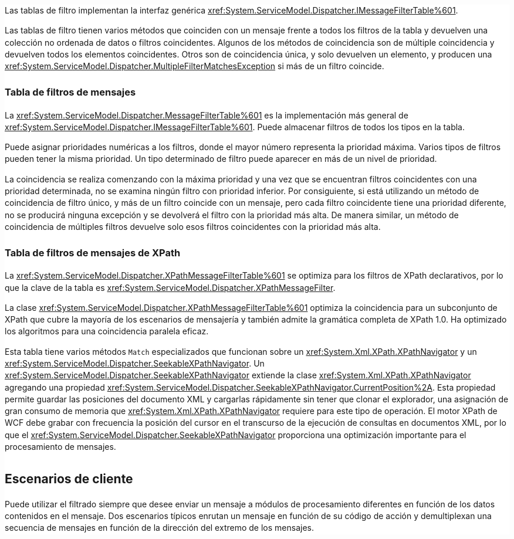  Las tablas de filtro implementan la interfaz genérica <xref:System.ServiceModel.Dispatcher.IMessageFilterTable%601>.  
  
 Las tablas de filtro tienen varios métodos que coinciden con un mensaje frente a todos los filtros de la tabla y devuelven una colección no ordenada de datos o filtros coincidentes. Algunos de los métodos de coincidencia son de múltiple coincidencia y devuelven todos los elementos coincidentes. Otros son de coincidencia única, y solo devuelven un elemento, y producen una <xref:System.ServiceModel.Dispatcher.MultipleFilterMatchesException> si más de un filtro coincide.  
  
### <a name="message-filter-table"></a>Tabla de filtros de mensajes  
 La <xref:System.ServiceModel.Dispatcher.MessageFilterTable%601> es la implementación más general de <xref:System.ServiceModel.Dispatcher.IMessageFilterTable%601>. Puede almacenar filtros de todos los tipos en la tabla.  
  
 Puede asignar prioridades numéricas a los filtros, donde el mayor número representa la prioridad máxima. Varios tipos de filtros pueden tener la misma prioridad. Un tipo determinado de filtro puede aparecer en más de un nivel de prioridad.  
  
 La coincidencia se realiza comenzando con la máxima prioridad y una vez que se encuentran filtros coincidentes con una prioridad determinada, no se examina ningún filtro con prioridad inferior. Por consiguiente, si está utilizando un método de coincidencia de filtro único, y más de un filtro coincide con un mensaje, pero cada filtro coincidente tiene una prioridad diferente, no se producirá ninguna excepción y se devolverá el filtro con la prioridad más alta. De manera similar, un método de coincidencia de múltiples filtros devuelve solo esos filtros coincidentes con la prioridad más alta.  
  
### <a name="xpath-message-filter-table"></a>Tabla de filtros de mensajes de XPath  
 La <xref:System.ServiceModel.Dispatcher.XPathMessageFilterTable%601> se optimiza para los filtros de XPath declarativos, por lo que la clave de la tabla es <xref:System.ServiceModel.Dispatcher.XPathMessageFilter>.  
  
 La clase <xref:System.ServiceModel.Dispatcher.XPathMessageFilterTable%601> optimiza la coincidencia para un subconjunto de XPath que cubre la mayoría de los escenarios de mensajería y también admite la gramática completa de XPath 1.0. Ha optimizado los algoritmos para una coincidencia paralela eficaz.  
  
 Esta tabla tiene varios métodos `Match` especializados que funcionan sobre un <xref:System.Xml.XPath.XPathNavigator> y un <xref:System.ServiceModel.Dispatcher.SeekableXPathNavigator>. Un <xref:System.ServiceModel.Dispatcher.SeekableXPathNavigator> extiende la clase <xref:System.Xml.XPath.XPathNavigator> agregando una propiedad <xref:System.ServiceModel.Dispatcher.SeekableXPathNavigator.CurrentPosition%2A>. Esta propiedad permite guardar las posiciones del documento XML y cargarlas rápidamente sin tener que clonar el explorador, una asignación de gran consumo de memoria que <xref:System.Xml.XPath.XPathNavigator> requiere para este tipo de operación. El motor XPath de WCF debe grabar con frecuencia la posición del cursor en el transcurso de la ejecución de consultas en documentos XML, por lo que el <xref:System.ServiceModel.Dispatcher.SeekableXPathNavigator> proporciona una optimización importante para el procesamiento de mensajes.  
  
## <a name="customer-scenarios"></a>Escenarios de cliente  
 Puede utilizar el filtrado siempre que desee enviar un mensaje a módulos de procesamiento diferentes en función de los datos contenidos en el mensaje. Dos escenarios típicos enrutan un mensaje en función de su código de acción y demultiplexan una secuencia de mensajes en función de la dirección del extremo de los mensajes.  
  